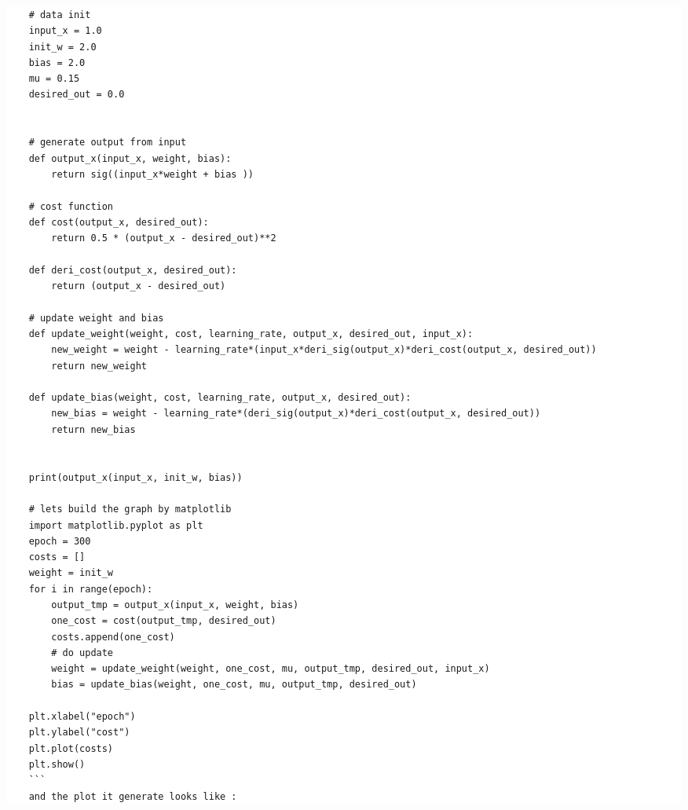         # data init
        input_x = 1.0
        init_w = 2.0
        bias = 2.0
        mu = 0.15
        desired_out = 0.0


        # generate output from input
        def output_x(input_x, weight, bias):
            return sig((input_x*weight + bias ))

        # cost function
        def cost(output_x, desired_out):
            return 0.5 * (output_x - desired_out)**2

        def deri_cost(output_x, desired_out):
            return (output_x - desired_out)

        # update weight and bias
        def update_weight(weight, cost, learning_rate, output_x, desired_out, input_x):
            new_weight = weight - learning_rate*(input_x*deri_sig(output_x)*deri_cost(output_x, desired_out))
            return new_weight

        def update_bias(weight, cost, learning_rate, output_x, desired_out):
            new_bias = weight - learning_rate*(deri_sig(output_x)*deri_cost(output_x, desired_out))
            return new_bias


        print(output_x(input_x, init_w, bias))

        # lets build the graph by matplotlib
        import matplotlib.pyplot as plt
        epoch = 300
        costs = []
        weight = init_w
        for i in range(epoch):
            output_tmp = output_x(input_x, weight, bias)
            one_cost = cost(output_tmp, desired_out)
            costs.append(one_cost)
            # do update
            weight = update_weight(weight, one_cost, mu, output_tmp, desired_out, input_x)
            bias = update_bias(weight, one_cost, mu, output_tmp, desired_out)

        plt.xlabel("epoch")
        plt.ylabel("cost")
        plt.plot(costs)
        plt.show()
        ```
        and the plot it generate looks like :